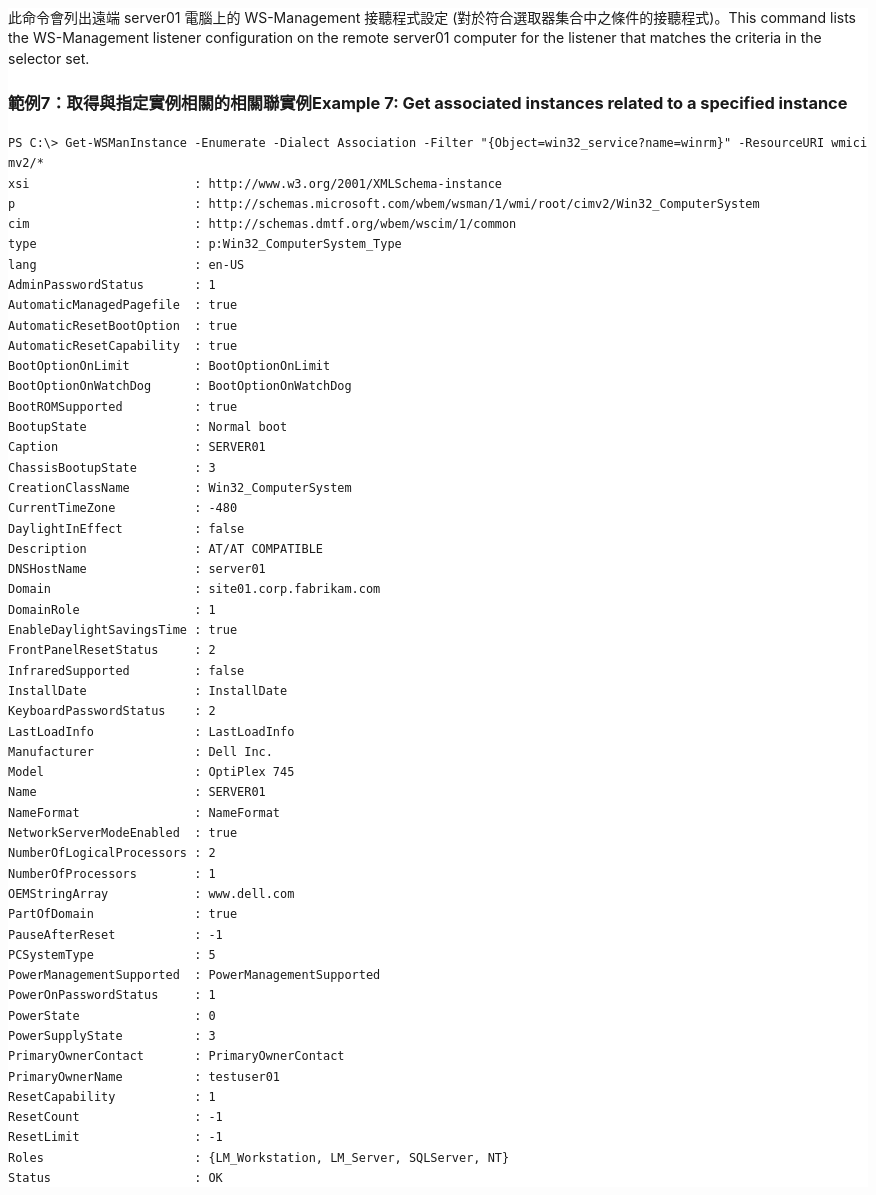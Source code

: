 <span data-ttu-id="eea73-128">此命令會列出遠端 server01 電腦上的 WS-Management 接聽程式設定 (對於符合選取器集合中之條件的接聽程式)。</span><span class="sxs-lookup"><span data-stu-id="eea73-128">This command lists the WS-Management listener configuration on the remote server01 computer for the listener that matches the criteria in the selector set.</span></span>

### <span data-ttu-id="eea73-129">範例7：取得與指定實例相關的相關聯實例</span><span class="sxs-lookup"><span data-stu-id="eea73-129">Example 7: Get associated instances related to a specified instance</span></span>

```
PS C:\> Get-WSManInstance -Enumerate -Dialect Association -Filter "{Object=win32_service?name=winrm}" -ResourceURI wmicimv2/*
xsi                       : http://www.w3.org/2001/XMLSchema-instance
p                         : http://schemas.microsoft.com/wbem/wsman/1/wmi/root/cimv2/Win32_ComputerSystem
cim                       : http://schemas.dmtf.org/wbem/wscim/1/common
type                      : p:Win32_ComputerSystem_Type
lang                      : en-US
AdminPasswordStatus       : 1
AutomaticManagedPagefile  : true
AutomaticResetBootOption  : true
AutomaticResetCapability  : true
BootOptionOnLimit         : BootOptionOnLimit
BootOptionOnWatchDog      : BootOptionOnWatchDog
BootROMSupported          : true
BootupState               : Normal boot
Caption                   : SERVER01
ChassisBootupState        : 3
CreationClassName         : Win32_ComputerSystem
CurrentTimeZone           : -480
DaylightInEffect          : false
Description               : AT/AT COMPATIBLE
DNSHostName               : server01
Domain                    : site01.corp.fabrikam.com
DomainRole                : 1
EnableDaylightSavingsTime : true
FrontPanelResetStatus     : 2
InfraredSupported         : false
InstallDate               : InstallDate
KeyboardPasswordStatus    : 2
LastLoadInfo              : LastLoadInfo
Manufacturer              : Dell Inc.
Model                     : OptiPlex 745
Name                      : SERVER01
NameFormat                : NameFormat
NetworkServerModeEnabled  : true
NumberOfLogicalProcessors : 2
NumberOfProcessors        : 1
OEMStringArray            : www.dell.com
PartOfDomain              : true
PauseAfterReset           : -1
PCSystemType              : 5
PowerManagementSupported  : PowerManagementSupported
PowerOnPasswordStatus     : 1
PowerState                : 0
PowerSupplyState          : 3
PrimaryOwnerContact       : PrimaryOwnerContact
PrimaryOwnerName          : testuser01
ResetCapability           : 1
ResetCount                : -1
ResetLimit                : -1
Roles                     : {LM_Workstation, LM_Server, SQLServer, NT}
Status                    : OK
```